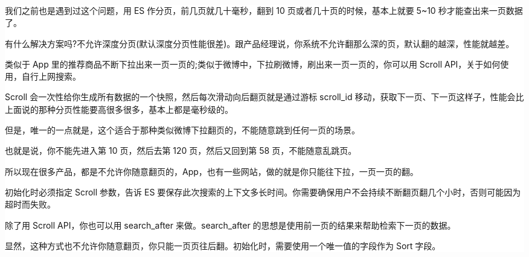 我们之前也是遇到过这个问题，用 ES 作分页，前几页就几十毫秒，翻到 10 页或者几十页的时候，基本上就要 5~10 秒才能查出来一页数据了。

有什么解决方案吗?不允许深度分页(默认深度分页性能很差)。跟产品经理说，你系统不允许翻那么深的页，默认翻的越深，性能就越差。

类似于 App 里的推荐商品不断下拉出来一页一页的;类似于微博中，下拉刷微博，刷出来一页一页的，你可以用 Scroll API，关于如何使用，自行上网搜索。

Scroll 会一次性给你生成所有数据的一个快照，然后每次滑动向后翻页就是通过游标 scroll_id 移动，获取下一页、下一页这样子，性能会比上面说的那种分页性能要高很多很多，基本上都是毫秒级的。

但是，唯一的一点就是，这个适合于那种类似微博下拉翻页的，不能随意跳到任何一页的场景。

也就是说，你不能先进入第 10 页，然后去第 120 页，然后又回到第 58 页，不能随意乱跳页。

所以现在很多产品，都是不允许你随意翻页的，App，也有一些网站，做的就是你只能往下拉，一页一页的翻。

初始化时必须指定 Scroll 参数，告诉 ES 要保存此次搜索的上下文多长时间。你需要确保用户不会持续不断翻页翻几个小时，否则可能因为超时而失败。

除了用 Scroll API，你也可以用 search_after 来做。search_after 的思想是使用前一页的结果来帮助检索下一页的数据。

显然，这种方式也不允许你随意翻页，你只能一页页往后翻。初始化时，需要使用一个唯一值的字段作为 Sort 字段。